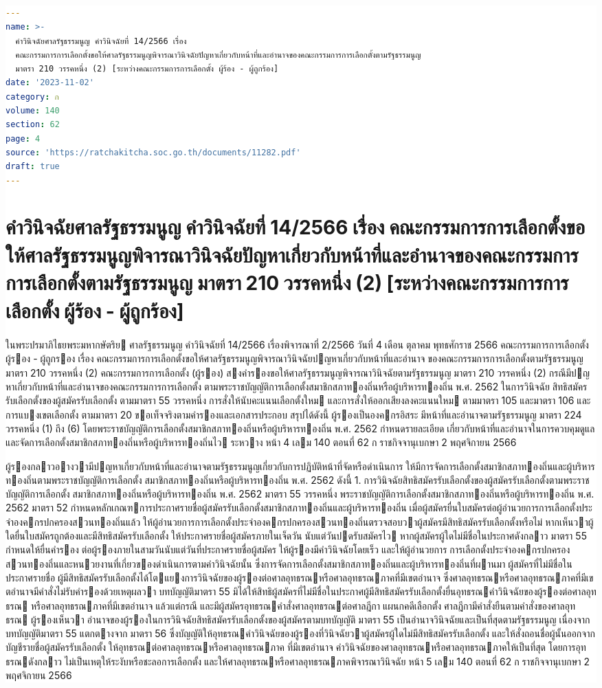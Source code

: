 ```yaml
---
name: >-
  คำวินิจฉัยศาลรัฐธรรมนูญ คำวินิจฉัยที่ 14/2566 เรื่อง
  คณะกรรมการการเลือกตั้งขอให้ศาลรัฐธรรมนูญพิจารณาวินิจฉัยปัญหาเกี่ยวกับหน้าที่และอำนาจของคณะกรรมการการเลือกตั้งตามรัฐธรรมนูญ
  มาตรา 210 วรรคหนึ่ง (2) [ระหว่างคณะกรรมการการเลือกตั้ง ผู้ร้อง - ผู้ถูกร้อง]
date: '2023-11-02'
category: ก
volume: 140
section: 62
page: 4
source: 'https://ratchakitcha.soc.go.th/documents/11282.pdf'
draft: true
---
```


# คำวินิจฉัยศาลรัฐธรรมนูญ คำวินิจฉัยที่ 14/2566 เรื่อง คณะกรรมการการเลือกตั้งขอให้ศาลรัฐธรรมนูญพิจารณาวินิจฉัยปัญหาเกี่ยวกับหน้าที่และอำนาจของคณะกรรมการการเลือกตั้งตามรัฐธรรมนูญ มาตรา 210 วรรคหนึ่ง (2) [ระหว่างคณะกรรมการการเลือกตั้ง ผู้ร้อง - ผู้ถูกร้อง]

ในพระปรมาภิไธยพระมหากษัตริย ศาลรัฐธรรมนูญ คําวินิจฉัยที่ 14/2566 เรื่องพิจารณาที่ 2/2566 วันที่ 4 เดือน ตุลาคม พุทธศักราช 2566 คณะกรรมการการเลือกตั้ง ผู้รอง - ผู้ถูกรอง เรื่อง คณะกรรมการการเลือกตั้งขอให้ศาลรัฐธรรมนูญพิจารณาวินิจฉัยปญหาเกี่ยวกับหน้าที่และอํานาจ ของคณะกรรมการการเลือกตั้งตามรัฐธรรมนูญ มาตรา 210 วรรคหนึ่ง (2) คณะกรรมการการเลือกตั้ง (ผู้รอง) สงคํารองขอให้ศาลรัฐธรรมนูญพิจารณาวินิจฉัยตามรัฐธรรมนูญ มาตรา 210 วรรคหนึ่ง (2) กรณีมีปญหาเกี่ยวกับหน้าที่และอํานาจของคณะกรรมการการเลือกตั้ง ตามพระราชบัญญัติการเลือกตั้งสมาชิกสภาทองถิ่นหรือผู้บริหารทองถิ่น พ.ศ. 2562 ในการวินิจฉัย สิทธิสมัครรับเลือกตั้งของผู้สมัครรับเลือกตั้ง ตามมาตรา 55 วรรคหนึ่ง การสั่งให้นับคะแนนเลือกตั้งใหม และการสั่งให้ออกเสียงลงคะแนนใหม ตามมาตรา 105 และมาตรา 106 และการแบงเขตเลือกตั้ง ตามมาตรา 20 ขอเท็จจริงตามคํารองและเอกสารประกอบ สรุปได้ดังนี้ ผู้รองเป็นองคกรอิสระ มีหน้าที่และอํานาจตามรัฐธรรมนูญ มาตรา 224 วรรคหนึ่ง (1) ถึง (6) โดยพระราชบัญญัติการเลือกตั้งสมาชิกสภาทองถิ่นหรือผู้บริหารทองถิ่น พ.ศ. 2562 กําหนดรายละเอียด เกี่ยวกับหน้าที่และอํานาจในการควบคุมดูแลและจัดการเลือกตั้งสมาชิกสภาทองถิ่นหรือผู้บริหารทองถิ่นไว ระหวาง หน้า 4 เลม 140 ตอนที่ 62 ก ราชกิจจานุเบกษา 2 พฤศจิกายน 2566

ผู้รองกลาวอางวามีปญหาเกี่ยวกับหน้าที่และอํานาจตามรัฐธรรมนูญเกี่ยวกับการปฏิบัติหน้าที่จัดหรือดําเนินการ ให้มีการจัดการเลือกตั้งสมาชิกสภาทองถิ่นและผู้บริหารทองถิ่นตามพระราชบัญญัติการเลือกตั้ง สมาชิกสภาทองถิ่นหรือผู้บริหารทองถิ่น พ.ศ. 2562 ดังนี้ 1. การวินิจฉัยสิทธิสมัครรับเลือกตั้งของผู้สมัครรับเลือกตั้งตามพระราชบัญญัติการเลือกตั้ง สมาชิกสภาทองถิ่นหรือผู้บริหารทองถิ่น พ.ศ. 2562 มาตรา 55 วรรคหนึ่ง พระราชบัญญัติการเลือกตั้งสมาชิกสภาทองถิ่นหรือผู้บริหารทองถิ่น พ.ศ. 2562 มาตรา 52 กําหนดหลักเกณฑการประกาศรายชื่อผู้สมัครรับเลือกตั้งสมาชิกสภาทองถิ่นและผู้บริหารทองถิ่น เมื่อผู้สมัครยื่นใบสมัครต่อผู้อํานวยการการเลือกตั้งประจําองคกรปกครองสวนทองถิ่นแล้ว ให้ผู้อํานวยการการเลือกตั้งประจําองคกรปกครองสวนทองถิ่นตรวจสอบวาผู้สมัครมีสิทธิสมัครรับเลือกตั้งหรือไม่ หากเห็นวาผู้ใดยื่นใบสมัครถูกต้องและมีสิทธิสมัครรับเลือกตั้ง ให้ประกาศรายชื่อผู้สมัครภายในเจ็ดวัน นับแต่วันปดรับสมัครไว หากผู้สมัครผู้ใดไม่มีชื่อในประกาศดังกลาว มาตรา 55 กําหนดให้ยื่นคํารอง ต่อผู้รองภายในสามวันนับแต่วันที่ประกาศรายชื่อผู้สมัคร ให้ผู้รองมีคําวินิจฉัยโดยเร็ว และให้ผู้อํานวยการ การเลือกตั้งประจําองคกรปกครองสวนทองถิ่นและหนวยงานที่เกี่ยวของดําเนินการตามคําวินิจฉัยนั้น ซึ่งการจัดการเลือกตั้งสมาชิกสภาทองถิ่นและผู้บริหารทองถิ่นที่ผานมา ผู้สมัครที่ไม่มีชื่อในประกาศรายชื่อ ผู้มีสิทธิสมัครรับเลือกตั้งได้โตแยงการวินิจฉัยของผู้รองต่อศาลอุทธรณหรือศาลอุทธรณภาคที่มีเขตอํานาจ ซึ่งศาลอุทธรณหรือศาลอุทธรณภาคที่มีเขตอํานาจมีคําสั่งไม่รับคํารองด้วยเหตุผลวา บทบัญญัติมาตรา 55 มิได้ให้สิทธิผู้สมัครที่ไม่มีชื่อในประกาศผู้มีสิทธิสมัครรับเลือกตั้งยื่นอุทธรณคําวินิจฉัยของผู้รองต่อศาลอุทธรณ หรือศาลอุทธรณภาคที่มีเขตอํานาจ แล้วแต่กรณี และมีผู้สมัครอุทธรณคําสั่งศาลอุทธรณต่อศาลฎีกา แผนกคดีเลือกตั้ง ศาลฎีกามีคําสั่งยืนตามคําสั่งของศาลอุทธรณ ผู้รองเห็นวา อํานาจของผู้รองในการวินิจฉัยสิทธิสมัครรับเลือกตั้งของผู้สมัครตามบทบัญญัติ มาตรา 55 เป็นอํานาจวินิจฉัยและเป็นที่สุดตามรัฐธรรมนูญ เนื่องจากบทบัญญัติมาตรา 55 แตกตางจาก มาตรา 56 ซึ่งบัญญัติให้อุทธรณคําวินิจฉัยของผู้รองที่วินิจฉัยวาผู้สมัครผู้ใดไม่มีสิทธิสมัครรับเลือกตั้ง และให้สั่งถอนชื่อผู้นั้นออกจากบัญชีรายชื่อผู้สมัครรับเลือกตั้ง ให้อุทธรณต่อศาลอุทธรณหรือศาลอุทธรณภาค ที่มีเขตอํานาจ คําวินิจฉัยของศาลอุทธรณหรือศาลอุทธรณภาคให้เป็นที่สุด โดยการอุทธรณดังกลาว ไม่เป็นเหตุให้ระงับหรือชะลอการเลือกตั้ง และให้ศาลอุทธรณหรือศาลอุทธรณภาคพิจารณาวินิจฉัย หน้า 5 เลม 140 ตอนที่ 62 ก ราชกิจจานุเบกษา 2 พฤศจิกายน 2566
